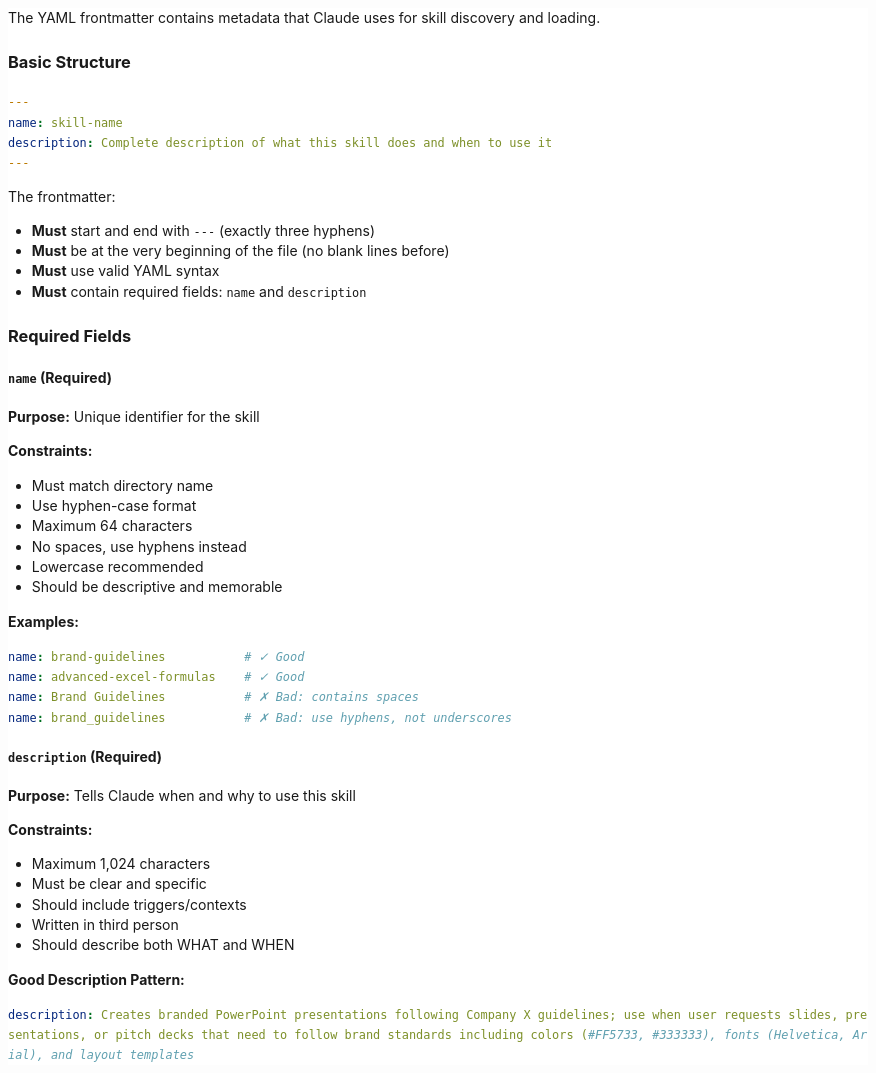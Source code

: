 The YAML frontmatter contains metadata that Claude uses for skill discovery and loading.

### Basic Structure

```yaml
---
name: skill-name
description: Complete description of what this skill does and when to use it
---
```

The frontmatter:
- **Must** start and end with `---` (exactly three hyphens)
- **Must** be at the very beginning of the file (no blank lines before)
- **Must** use valid YAML syntax
- **Must** contain required fields: `name` and `description`

### Required Fields

#### `name` (Required)

**Purpose:** Unique identifier for the skill

**Constraints:**
- Must match directory name
- Use hyphen-case format
- Maximum 64 characters
- No spaces, use hyphens instead
- Lowercase recommended
- Should be descriptive and memorable

**Examples:**
```yaml
name: brand-guidelines           # ✓ Good
name: advanced-excel-formulas    # ✓ Good
name: Brand Guidelines           # ✗ Bad: contains spaces
name: brand_guidelines           # ✗ Bad: use hyphens, not underscores
```

#### `description` (Required)

**Purpose:** Tells Claude when and why to use this skill

**Constraints:**
- Maximum 1,024 characters
- Must be clear and specific
- Should include triggers/contexts
- Written in third person
- Should describe both WHAT and WHEN

**Good Description Pattern:**
```yaml
description: Creates branded PowerPoint presentations following Company X guidelines; use when user requests slides, presentations, or pitch decks that need to follow brand standards including colors (#FF5733, #333333), fonts (Helvetica, Arial), and layout templates
```
